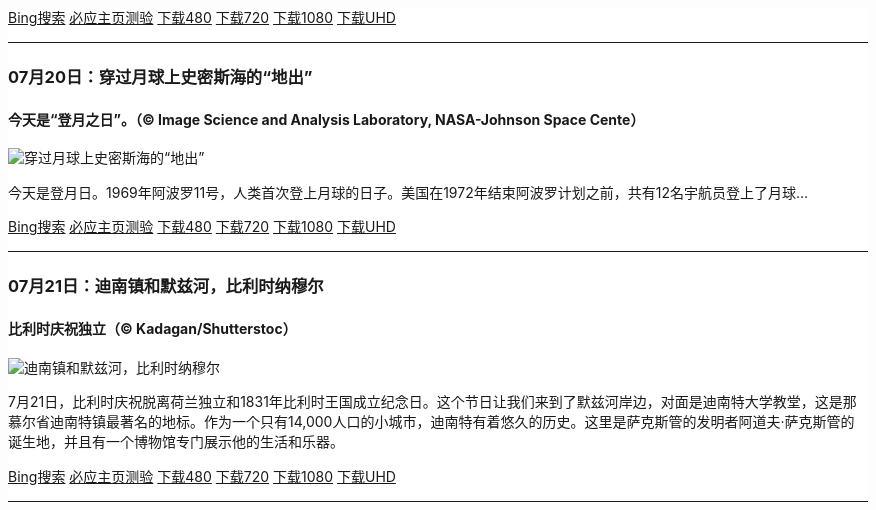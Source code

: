 

[Bing搜索](https://cn.bing.com/search?q=%E5%A8%81%E5%B0%BC%E6%96%AF%E7%9A%84%E5%A4%9C%E6%99%9A&form=hpcapt&filters=HpDate:"20200718_1600" "必应今日图片 2020 7月 19")
[必应主页测验](https://cn.bing.comsearch?q=Bing+homepage+quiz&filters=WQOskey:"HPQuiz_20200719_GrandCanalGondolas"&FORM=HPQUIZ "必应主页测验 2020 7月 19")
[下载480](https://cn.bing.com/th?id=OHR.GrandCanalGondolas_ZH-CN0542933448_800x480.jpg&rf=LaDigue_800x480.jpg "威尼斯的夜晚")
[下载720](https://cn.bing.com/th?id=OHR.GrandCanalGondolas_ZH-CN0542933448_1280x720.jpg&rf=LaDigue_1280x720.jpg "威尼斯的夜晚")
[下载1080](https://cn.bing.com/th?id=OHR.GrandCanalGondolas_ZH-CN0542933448_1920x1080.jpg&rf=LaDigue_1920x1080.jpg "威尼斯的夜晚")
[下载UHD](https://cn.bing.com/th?id=OHR.GrandCanalGondolas_ZH-CN0542933448_UHD.jpg&rf=LaDigue_UHD.jpg "威尼斯的夜晚")

---
### 07月20日：穿过月球上史密斯海的“地出”
#### 今天是“登月之日”。（© Image Science and Analysis Laboratory, NASA-Johnson Space Cente）

![穿过月球上史密斯海的“地出”](https://cn.bing.com/th?id=OHR.EarthriseSequence_ZH-CN0750195611_800x480.jpg&rf=LaDigue_800x480.jpg "穿过月球上史密斯海的“地出”")

今天是登月日。1969年阿波罗11号，人类首次登上月球的日子。美国在1972年结束阿波罗计划之前，共有12名宇航员登上了月球…



[Bing搜索](https://cn.bing.com/search?q=%E4%BB%8A%E5%A4%A9%E6%98%AF%E2%80%9C%E7%99%BB%E6%9C%88%E4%B9%8B%E6%97%A5%E2%80%9D%E3%80%82&form=hpcapt&filters=HpDate:"20200719_1600" "必应今日图片 2020 7月 20")
[必应主页测验](https://cn.bing.comsearch?q=Bing+homepage+quiz&filters=WQOskey:"HPQuiz_20200720_EarthriseSequence"&FORM=HPQUIZ "必应主页测验 2020 7月 20")
[下载480](https://cn.bing.com/th?id=OHR.EarthriseSequence_ZH-CN0750195611_800x480.jpg&rf=LaDigue_800x480.jpg "今天是“登月之日”。")
[下载720](https://cn.bing.com/th?id=OHR.EarthriseSequence_ZH-CN0750195611_1280x720.jpg&rf=LaDigue_1280x720.jpg "今天是“登月之日”。")
[下载1080](https://cn.bing.com/th?id=OHR.EarthriseSequence_ZH-CN0750195611_1920x1080.jpg&rf=LaDigue_1920x1080.jpg "今天是“登月之日”。")
[下载UHD](https://cn.bing.com/th?id=OHR.EarthriseSequence_ZH-CN0750195611_UHD.jpg&rf=LaDigue_UHD.jpg "今天是“登月之日”。")

---
### 07月21日：迪南镇和默兹河，比利时纳穆尔
#### 比利时庆祝独立（© Kadagan/Shutterstoc）

![迪南镇和默兹河，比利时纳穆尔](https://cn.bing.com/th?id=OHR.DinantBelgium_ZH-CN0913727176_800x480.jpg&rf=LaDigue_800x480.jpg "迪南镇和默兹河，比利时纳穆尔")

7月21日，比利时庆祝脱离荷兰独立和1831年比利时王国成立纪念日。这个节日让我们来到了默兹河岸边，对面是迪南特大学教堂，这是那慕尔省迪南特镇最著名的地标。作为一个只有14,000人口的小城市，迪南特有着悠久的历史。这里是萨克斯管的发明者阿道夫·萨克斯管的诞生地，并且有一个博物馆专门展示他的生活和乐器。



[Bing搜索](https://cn.bing.com/search?q=%E6%AF%94%E5%88%A9%E6%97%B6%E5%BA%86%E7%A5%9D%E7%8B%AC%E7%AB%8B&form=hpcapt&filters=HpDate:"20200720_1600" "必应今日图片 2020 7月 21")
[必应主页测验](https://cn.bing.comsearch?q=Bing+homepage+quiz&filters=WQOskey:"HPQuiz_20200721_DinantBelgium"&FORM=HPQUIZ "必应主页测验 2020 7月 21")
[下载480](https://cn.bing.com/th?id=OHR.DinantBelgium_ZH-CN0913727176_800x480.jpg&rf=LaDigue_800x480.jpg "比利时庆祝独立")
[下载720](https://cn.bing.com/th?id=OHR.DinantBelgium_ZH-CN0913727176_1280x720.jpg&rf=LaDigue_1280x720.jpg "比利时庆祝独立")
[下载1080](https://cn.bing.com/th?id=OHR.DinantBelgium_ZH-CN0913727176_1920x1080.jpg&rf=LaDigue_1920x1080.jpg "比利时庆祝独立")
[下载UHD](https://cn.bing.com/th?id=OHR.DinantBelgium_ZH-CN0913727176_UHD.jpg&rf=LaDigue_UHD.jpg "比利时庆祝独立")

---